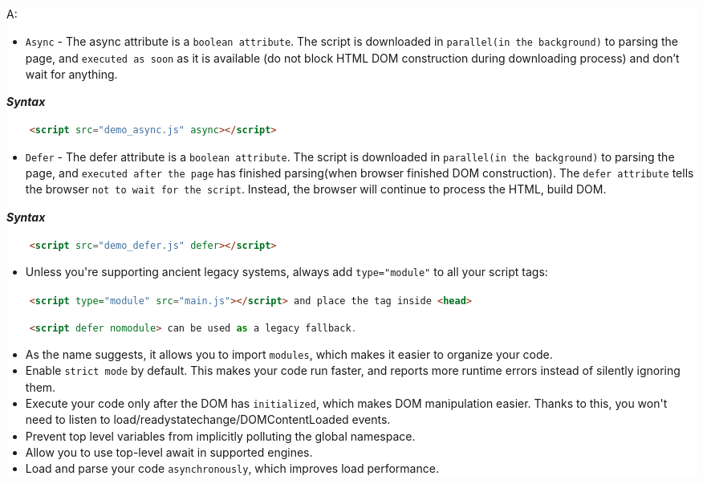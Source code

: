 A:

- `Async` - The async attribute is a `boolean attribute`. The script is downloaded in `parallel(in the background)` to parsing the page, and `executed as soon` as it is available (do not block HTML DOM construction during downloading process) and don’t wait for anything.

**_Syntax_**

```html
    <script src="demo_async.js" async></script>
```

- `Defer` - The defer attribute is a `boolean attribute`. The script is downloaded in `parallel(in the background)` to parsing the page, and `executed after the page` has finished parsing(when browser finished DOM construction). The `defer attribute` tells the browser `not to wait for the script`. Instead, the browser will continue to process the HTML, build DOM.

**_Syntax_**

```html
    <script src="demo_defer.js" defer></script>
```

- Unless you're supporting ancient legacy systems, always add `type="module"` to all your script tags:

```html
    <script type="module" src="main.js"></script> and place the tag inside <head>
```

```html
    <script defer nomodule> can be used as a legacy fallback.
```

- As the name suggests, it allows you to import `modules`, which makes it easier to organize your code.
- Enable `strict mode` by default. This makes your code run faster, and reports more runtime errors instead of silently ignoring them.
- Execute your code only after the DOM has `initialized`, which makes DOM manipulation easier. Thanks to this, you won't need to listen to load/readystatechange/DOMContentLoaded events.
- Prevent top level variables from implicitly polluting the global namespace.
- Allow you to use top-level await in supported engines.
- Load and parse your code `asynchronously`, which improves load performance.
